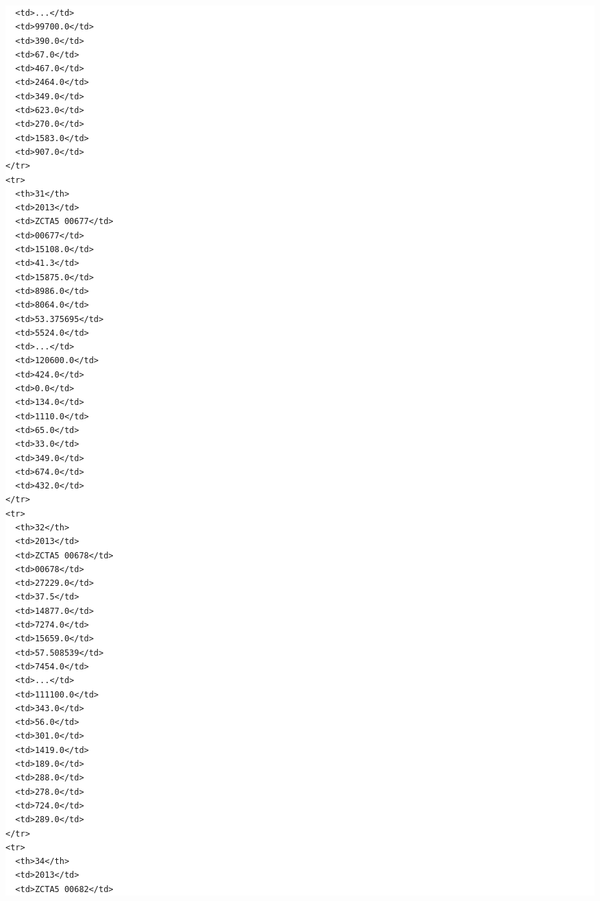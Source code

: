       <td>...</td>
      <td>99700.0</td>
      <td>390.0</td>
      <td>67.0</td>
      <td>467.0</td>
      <td>2464.0</td>
      <td>349.0</td>
      <td>623.0</td>
      <td>270.0</td>
      <td>1583.0</td>
      <td>907.0</td>
    </tr>
    <tr>
      <th>31</th>
      <td>2013</td>
      <td>ZCTA5 00677</td>
      <td>00677</td>
      <td>15108.0</td>
      <td>41.3</td>
      <td>15875.0</td>
      <td>8986.0</td>
      <td>8064.0</td>
      <td>53.375695</td>
      <td>5524.0</td>
      <td>...</td>
      <td>120600.0</td>
      <td>424.0</td>
      <td>0.0</td>
      <td>134.0</td>
      <td>1110.0</td>
      <td>65.0</td>
      <td>33.0</td>
      <td>349.0</td>
      <td>674.0</td>
      <td>432.0</td>
    </tr>
    <tr>
      <th>32</th>
      <td>2013</td>
      <td>ZCTA5 00678</td>
      <td>00678</td>
      <td>27229.0</td>
      <td>37.5</td>
      <td>14877.0</td>
      <td>7274.0</td>
      <td>15659.0</td>
      <td>57.508539</td>
      <td>7454.0</td>
      <td>...</td>
      <td>111100.0</td>
      <td>343.0</td>
      <td>56.0</td>
      <td>301.0</td>
      <td>1419.0</td>
      <td>189.0</td>
      <td>288.0</td>
      <td>278.0</td>
      <td>724.0</td>
      <td>289.0</td>
    </tr>
    <tr>
      <th>34</th>
      <td>2013</td>
      <td>ZCTA5 00682</td>